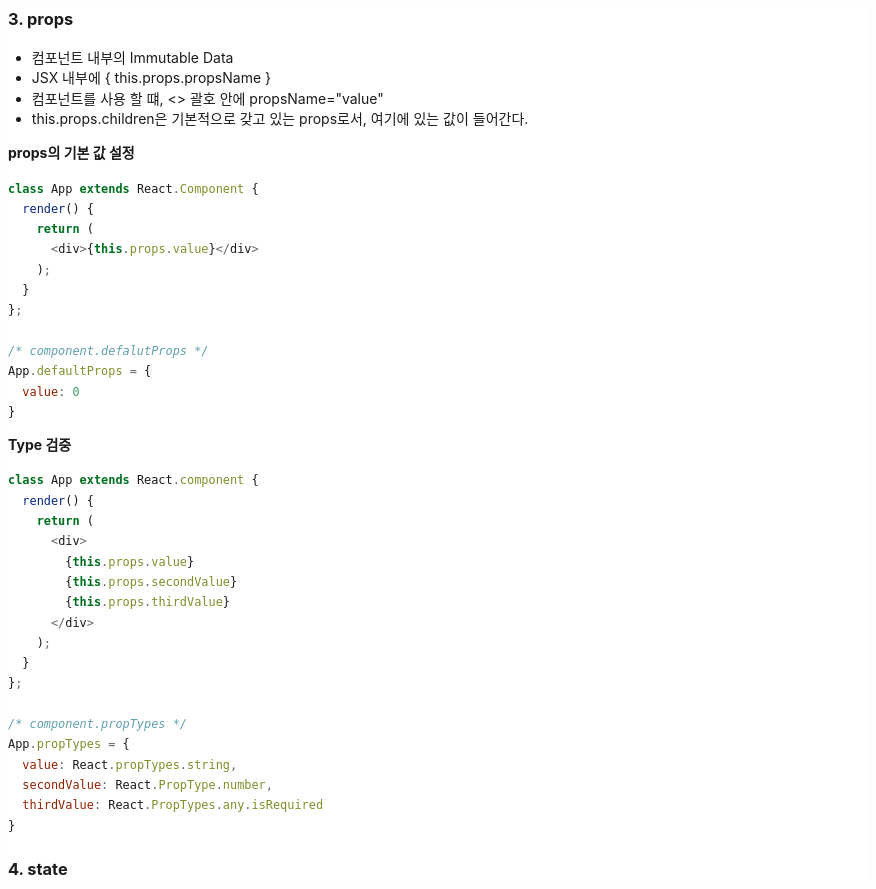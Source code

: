    

### 3. props

* 컴포넌트 내부의 Immutable Data
* JSX 내부에 { this.props.propsName }
* 컴포넌트를 사용 할 떄, <> 괄호 안에 propsName="value"
* this.props.children은 기본적으로 갖고 있는 props로서, <Cpnt>여기에 있는 값이 들어간다.</Cpnt>



**props의 기본 값 설정**

```javascript
class App extends React.Component {
  render() {
    return (
      <div>{this.props.value}</div>
    );
  }
};
 
/* component.defalutProps */
App.defaultProps = {
  value: 0   
}
```

**Type 검중**

```javascript
class App extends React.component {
  render() {
    return (
      <div>
        {this.props.value}
        {this.props.secondValue}
    	{this.props.thirdValue}
      </div>
    );
  }
};

/* component.propTypes */
App.propTypes = {
  value: React.propTypes.string,
  secondValue: React.PropType.number,
  thirdValue: React.PropTypes.any.isRequired
}
```





### 4. state
